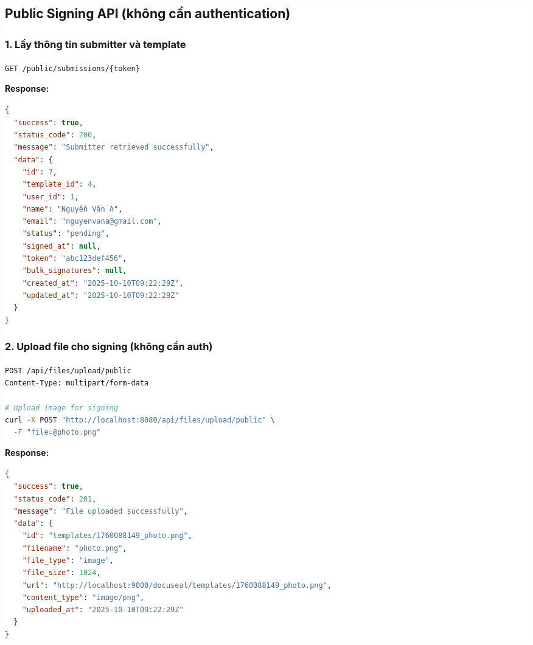 ## Public Signing API (không cần authentication)

### 1. Lấy thông tin submitter và template
```bash
GET /public/submissions/{token}
```

**Response:**
```json
{
  "success": true,
  "status_code": 200,
  "message": "Submitter retrieved successfully",
  "data": {
    "id": 7,
    "template_id": 4,
    "user_id": 1,
    "name": "Nguyễn Văn A",
    "email": "nguyenvana@gmail.com",
    "status": "pending",
    "signed_at": null,
    "token": "abc123def456",
    "bulk_signatures": null,
    "created_at": "2025-10-10T09:22:29Z",
    "updated_at": "2025-10-10T09:22:29Z"
  }
}
```

### 2. Upload file cho signing (không cần auth)
```bash
POST /api/files/upload/public
Content-Type: multipart/form-data

# Upload image for signing
curl -X POST "http://localhost:8080/api/files/upload/public" \
  -F "file=@photo.png"
```

**Response:**
```json
{
  "success": true,
  "status_code": 201,
  "message": "File uploaded successfully",
  "data": {
    "id": "templates/1760088149_photo.png",
    "filename": "photo.png",
    "file_type": "image",
    "file_size": 1024,
    "url": "http://localhost:9000/docuseal/templates/1760088149_photo.png",
    "content_type": "image/png",
    "uploaded_at": "2025-10-10T09:22:29Z"
  }
}
```
